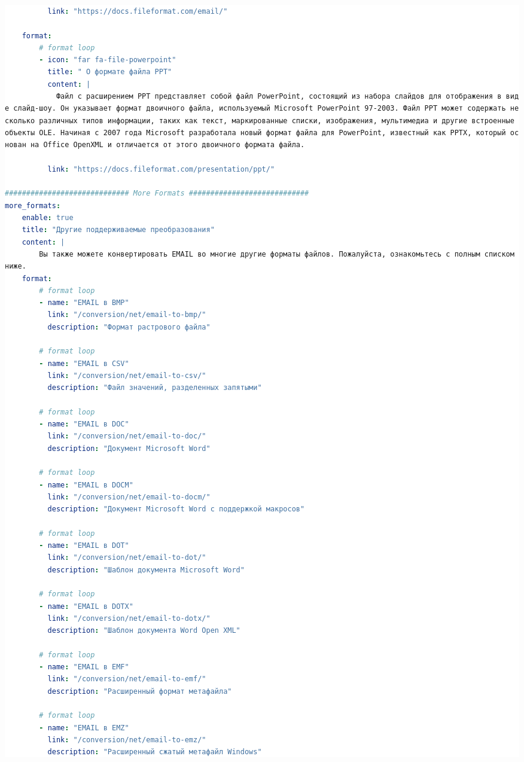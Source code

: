 ```yaml
          link: "https://docs.fileformat.com/email/"

    format:
        # format loop
        - icon: "far fa-file-powerpoint"
          title: " О формате файла PPT"
          content: |
            Файл с расширением PPT представляет собой файл PowerPoint, состоящий из набора слайдов для отображения в виде слайд-шоу. Он указывает формат двоичного файла, используемый Microsoft PowerPoint 97-2003. Файл PPT может содержать несколько различных типов информации, таких как текст, маркированные списки, изображения, мультимедиа и другие встроенные объекты OLE. Начиная с 2007 года Microsoft разработала новый формат файла для PowerPoint, известный как PPTX, который основан на Office OpenXML и отличается от этого двоичного формата файла.

          link: "https://docs.fileformat.com/presentation/ppt/"

############################# More Formats ############################
more_formats:
    enable: true
    title: "Другие поддерживаемые преобразования"
    content: |
        Вы также можете конвертировать EMAIL во многие другие форматы файлов. Пожалуйста, ознакомьтесь с полным списком ниже.
    format: 
        # format loop
        - name: "EMAIL в BMP"
          link: "/conversion/net/email-to-bmp/"
          description: "Формат растрового файла"

        # format loop
        - name: "EMAIL в CSV"
          link: "/conversion/net/email-to-csv/"
          description: "Файл значений, разделенных запятыми"

        # format loop
        - name: "EMAIL в DOC"
          link: "/conversion/net/email-to-doc/"
          description: "Документ Microsoft Word"

        # format loop
        - name: "EMAIL в DOCM"
          link: "/conversion/net/email-to-docm/"
          description: "Документ Microsoft Word с поддержкой макросов"

        # format loop
        - name: "EMAIL в DOT"
          link: "/conversion/net/email-to-dot/"
          description: "Шаблон документа Microsoft Word"

        # format loop
        - name: "EMAIL в DOTX"
          link: "/conversion/net/email-to-dotx/"
          description: "Шаблон документа Word Open XML"

        # format loop
        - name: "EMAIL в EMF"
          link: "/conversion/net/email-to-emf/"
          description: "Расширенный формат метафайла"

        # format loop
        - name: "EMAIL в EMZ"
          link: "/conversion/net/email-to-emz/"
          description: "Расширенный сжатый метафайл Windows"
```